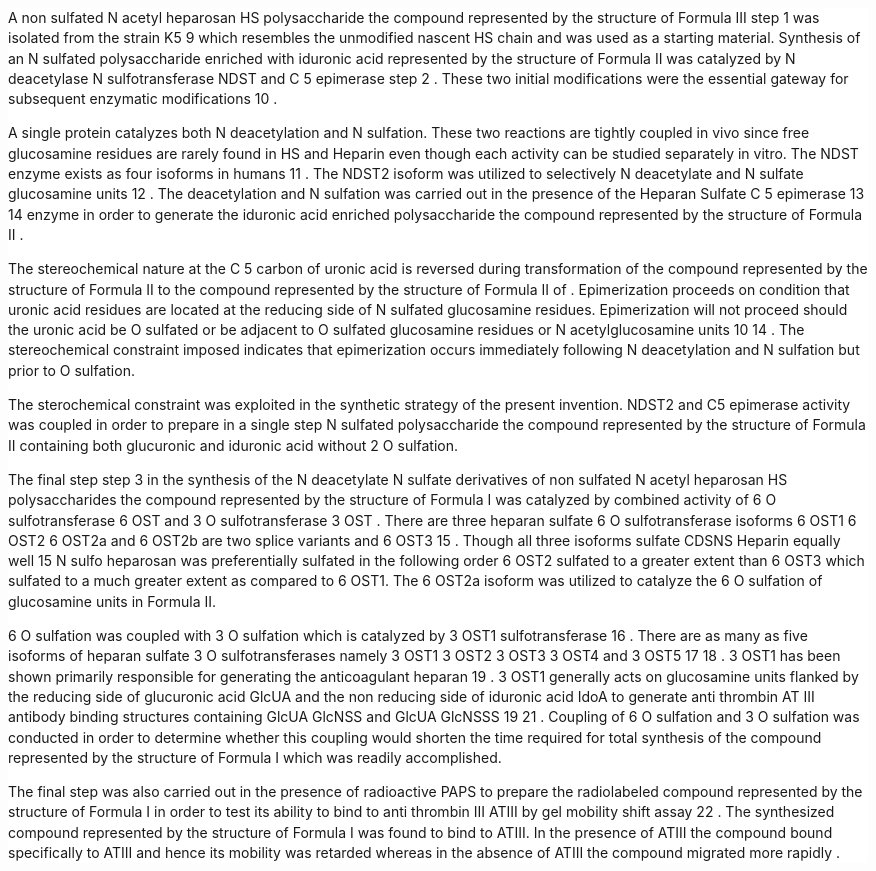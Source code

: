 A non sulfated N acetyl heparosan HS polysaccharide the compound represented by the structure of Formula III step 1 was isolated from the strain K5 9 which resembles the unmodified nascent HS chain and was used as a starting material. Synthesis of an N sulfated polysaccharide enriched with iduronic acid represented by the structure of Formula II was catalyzed by N deacetylase N sulfotransferase NDST and C 5 epimerase step 2 . These two initial modifications were the essential gateway for subsequent enzymatic modifications 10 .

A single protein catalyzes both N deacetylation and N sulfation. These two reactions are tightly coupled in vivo since free glucosamine residues are rarely found in HS and Heparin even though each activity can be studied separately in vitro. The NDST enzyme exists as four isoforms in humans 11 . The NDST2 isoform was utilized to selectively N deacetylate and N sulfate glucosamine units 12 . The deacetylation and N sulfation was carried out in the presence of the Heparan Sulfate C 5 epimerase 13 14 enzyme in order to generate the iduronic acid enriched polysaccharide the compound represented by the structure of Formula II .

The stereochemical nature at the C 5 carbon of uronic acid is reversed during transformation of the compound represented by the structure of Formula II to the compound represented by the structure of Formula II of . Epimerization proceeds on condition that uronic acid residues are located at the reducing side of N sulfated glucosamine residues. Epimerization will not proceed should the uronic acid be O sulfated or be adjacent to O sulfated glucosamine residues or N acetylglucosamine units 10 14 . The stereochemical constraint imposed indicates that epimerization occurs immediately following N deacetylation and N sulfation but prior to O sulfation.

The sterochemical constraint was exploited in the synthetic strategy of the present invention. NDST2 and C5 epimerase activity was coupled in order to prepare in a single step N sulfated polysaccharide the compound represented by the structure of Formula II containing both glucuronic and iduronic acid without 2 O sulfation.

The final step step 3 in the synthesis of the N deacetylate N sulfate derivatives of non sulfated N acetyl heparosan HS polysaccharides the compound represented by the structure of Formula I was catalyzed by combined activity of 6 O sulfotransferase 6 OST and 3 O sulfotransferase 3 OST . There are three heparan sulfate 6 O sulfotransferase isoforms 6 OST1 6 OST2 6 OST2a and 6 OST2b are two splice variants and 6 OST3 15 . Though all three isoforms sulfate CDSNS Heparin equally well 15 N sulfo heparosan was preferentially sulfated in the following order 6 OST2 sulfated to a greater extent than 6 OST3 which sulfated to a much greater extent as compared to 6 OST1. The 6 OST2a isoform was utilized to catalyze the 6 O sulfation of glucosamine units in Formula II.

6 O sulfation was coupled with 3 O sulfation which is catalyzed by 3 OST1 sulfotransferase 16 . There are as many as five isoforms of heparan sulfate 3 O sulfotransferases namely 3 OST1 3 OST2 3 OST3 3 OST4 and 3 OST5 17 18 . 3 OST1 has been shown primarily responsible for generating the anticoagulant heparan 19 . 3 OST1 generally acts on glucosamine units flanked by the reducing side of glucuronic acid GlcUA and the non reducing side of iduronic acid IdoA to generate anti thrombin AT III antibody binding structures containing GlcUA GlcNSS and GlcUA GlcNSSS 19 21 . Coupling of 6 O sulfation and 3 O sulfation was conducted in order to determine whether this coupling would shorten the time required for total synthesis of the compound represented by the structure of Formula I which was readily accomplished.

The final step was also carried out in the presence of radioactive PAPS to prepare the radiolabeled compound represented by the structure of Formula I in order to test its ability to bind to anti thrombin III ATIII by gel mobility shift assay 22 . The synthesized compound represented by the structure of Formula I was found to bind to ATIII. In the presence of ATIII the compound bound specifically to ATIII and hence its mobility was retarded whereas in the absence of ATIII the compound migrated more rapidly .
